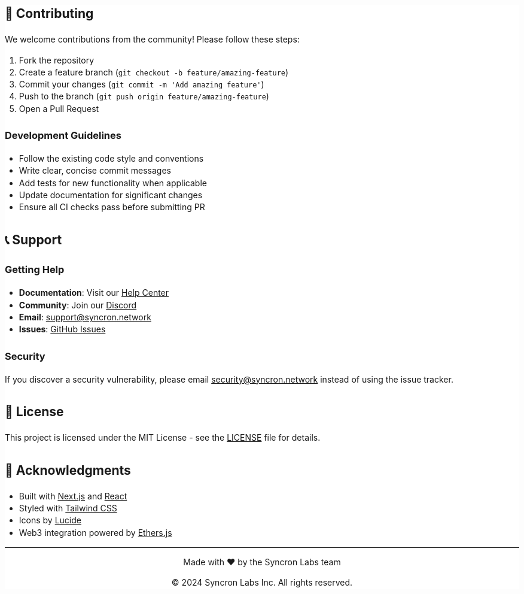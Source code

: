 ## 🤝 Contributing

We welcome contributions from the community! Please follow these steps:

1. Fork the repository
2. Create a feature branch (`git checkout -b feature/amazing-feature`)
3. Commit your changes (`git commit -m 'Add amazing feature'`)
4. Push to the branch (`git push origin feature/amazing-feature`)
5. Open a Pull Request

### Development Guidelines
- Follow the existing code style and conventions
- Write clear, concise commit messages
- Add tests for new functionality when applicable
- Update documentation for significant changes
- Ensure all CI checks pass before submitting PR

## 📞 Support

### Getting Help
- **Documentation**: Visit our [Help Center](/help-center)
- **Community**: Join our [Discord](https://discord.gg/syncron)
- **Email**: [support@syncron.network](mailto:support@syncron.network)
- **Issues**: [GitHub Issues](https://github.com/syncron-labs/Syncron-Swap/issues)

### Security
If you discover a security vulnerability, please email [security@syncron.network](mailto:security@syncron.network) instead of using the issue tracker.

## 📜 License

This project is licensed under the MIT License - see the [LICENSE](LICENSE) file for details.

## 🙏 Acknowledgments

- Built with [Next.js](https://nextjs.org/) and [React](https://reactjs.org/)
- Styled with [Tailwind CSS](https://tailwindcss.com/)
- Icons by [Lucide](https://lucide.dev/)
- Web3 integration powered by [Ethers.js](https://ethers.org/)

---

<div align="center">
  <p>Made with ❤️ by the Syncron Labs team</p>
  <p>© 2024 Syncron Labs Inc. All rights reserved.</p>
</div>
